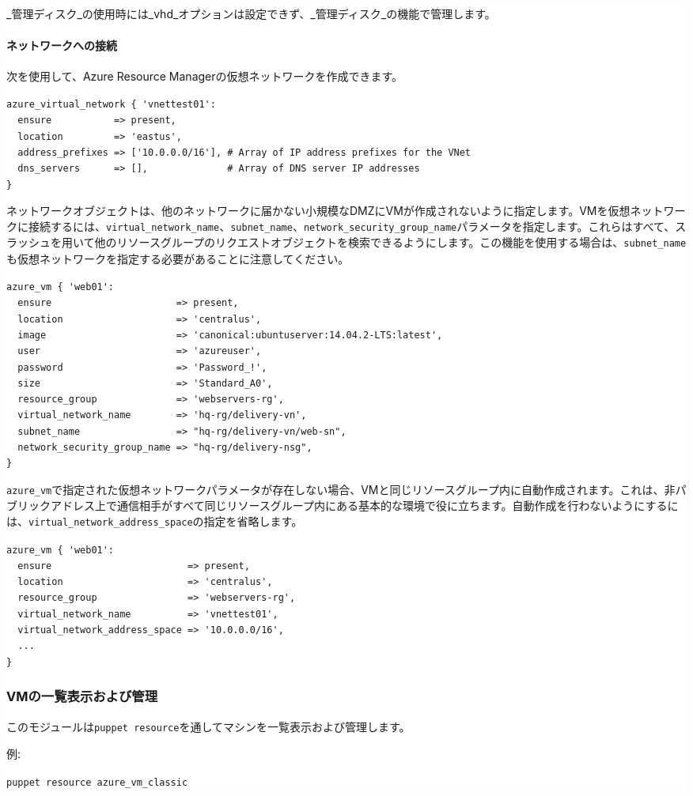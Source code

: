 _管理ディスク_の使用時には_vhd_オプションは設定できず、_管理ディスク_の機能で管理します。

#### ネットワークへの接続

次を使用して、Azure Resource Managerの仮想ネットワークを作成できます。

```puppet
azure_virtual_network { 'vnettest01':
  ensure           => present,
  location         => 'eastus',
  address_prefixes => ['10.0.0.0/16'], # Array of IP address prefixes for the VNet
  dns_servers      => [],              # Array of DNS server IP addresses
}
```

ネットワークオブジェクトは、他のネットワークに届かない小規模なDMZにVMが作成されないように指定します。VMを仮想ネットワークに接続するには、`virtual_network_name`、`subnet_name`、`network_security_group_name`パラメータを指定します。これらはすべて、スラッシュを用いて他のリソースグループのリクエストオブジェクトを検索できるようにします。この機能を使用する場合は、`subnet_name`も仮想ネットワークを指定する必要があることに注意してください。

```puppet
azure_vm { 'web01':
  ensure                      => present,
  location                    => 'centralus',
  image                       => 'canonical:ubuntuserver:14.04.2-LTS:latest',
  user                        => 'azureuser',
  password                    => 'Password_!',
  size                        => 'Standard_A0',
  resource_group              => 'webservers-rg',
  virtual_network_name        => 'hq-rg/delivery-vn',
  subnet_name                 => "hq-rg/delivery-vn/web-sn",
  network_security_group_name => "hq-rg/delivery-nsg",
}
```

`azure_vm`で指定された仮想ネットワークパラメータが存在しない場合、VMと同じリソースグループ内に自動作成されます。これは、非パブリックアドレス上で通信相手がすべて同じリソースグループ内にある基本的な環境で役に立ちます。自動作成を行わないようにするには、`virtual_network_address_space`の指定を省略します。

```puppet
azure_vm { 'web01':
  ensure                        => present,
  location                      => 'centralus',
  resource_group                => 'webservers-rg',
  virtual_network_name          => 'vnettest01',
  virtual_network_address_space => '10.0.0.0/16',
  ...
}
```

### VMの一覧表示および管理

このモジュールは`puppet resource`を通してマシンを一覧表示および管理します。

例:　

``` shell
puppet resource azure_vm_classic
```
